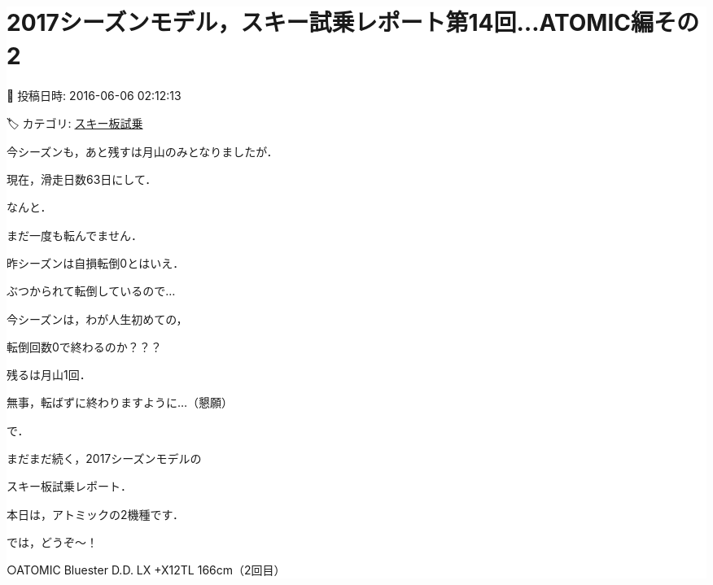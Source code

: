 # 2017シーズンモデル，スキー試乗レポート第14回…ATOMIC編その2

📅 投稿日時: 2016-06-06 02:12:13

🏷️ カテゴリ: [スキー板試乗](c0bd8048615710cee890e403a36cc9a2b.md)

今シーズンも，あと残すは月山のみとなりましたが．


現在，滑走日数63日にして．


なんと．


まだ一度も転んでません．


昨シーズンは自損転倒0とはいえ．


ぶつかられて転倒しているので…





今シーズンは，わが人生初めての，


転倒回数0で終わるのか？？？





残るは月山1回．


無事，転ばずに終わりますように…（懇願）





で．


まだまだ続く，2017シーズンモデルの


スキー板試乗レポート．


本日は，アトミックの2機種です．





では，どうぞ～！[]()





○ATOMIC Bluester D.D. LX +X12TL 166cm（2回目）






